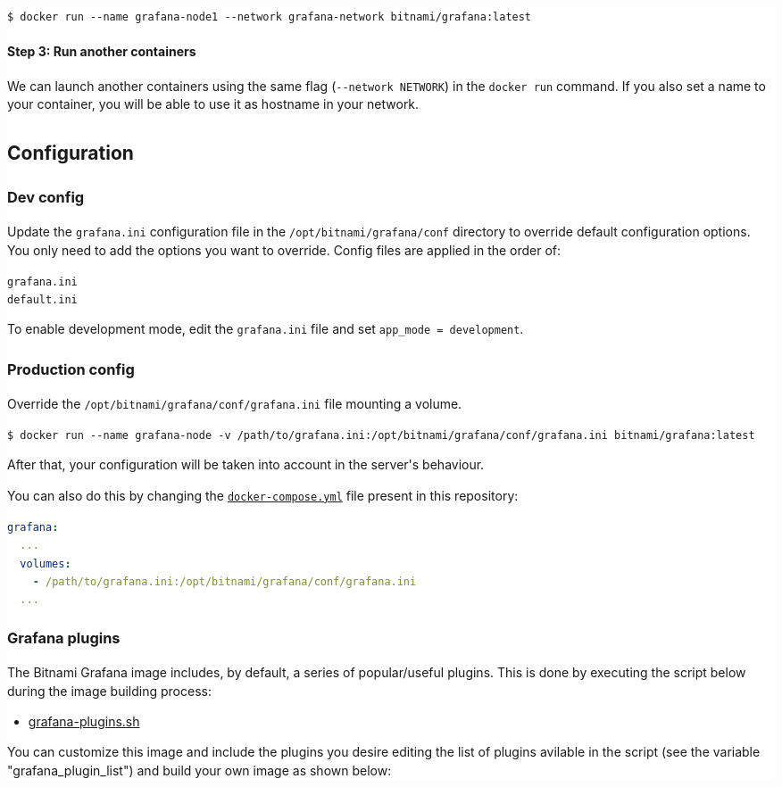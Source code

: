 ```console
$ docker run --name grafana-node1 --network grafana-network bitnami/grafana:latest
```

#### Step 3: Run another containers

We can launch another containers using the same flag (`--network NETWORK`) in the `docker run` command. If you also set a name to your container, you will be able to use it as hostname in your network.

## Configuration

### Dev config

Update the `grafana.ini` configuration file in the `/opt/bitnami/grafana/conf` directory to override default configuration options. You only need to add the options you want to override. Config files are applied in the order of:

```
grafana.ini
default.ini
```

To enable development mode, edit the `grafana.ini` file and set `app_mode = development`.

### Production config

Override the `/opt/bitnami/grafana/conf/grafana.ini` file mounting a volume.

```console
$ docker run --name grafana-node -v /path/to/grafana.ini:/opt/bitnami/grafana/conf/grafana.ini bitnami/grafana:latest
```

After that, your configuration will be taken into account in the server's behaviour.

You can also do this by changing the [`docker-compose.yml`](https://github.com/bitnami/bitnami-docker-grafana/blob/master/docker-compose.yml) file present in this repository:

```yaml
grafana:
  ...
  volumes:
    - /path/to/grafana.ini:/opt/bitnami/grafana/conf/grafana.ini
  ...
```

### Grafana plugins

The Bitnami Grafana image includes, by default, a series of popular/useful plugins. This is done by executing the script below during the image building process:

- [grafana-plugins.sh](debian-10/rootfs/grafana-plugins.sh)

You can customize this image and include the plugins you desire editing the list of plugins avilable in the script (see the variable "grafana_plugin_list") and build your own image as shown below:
